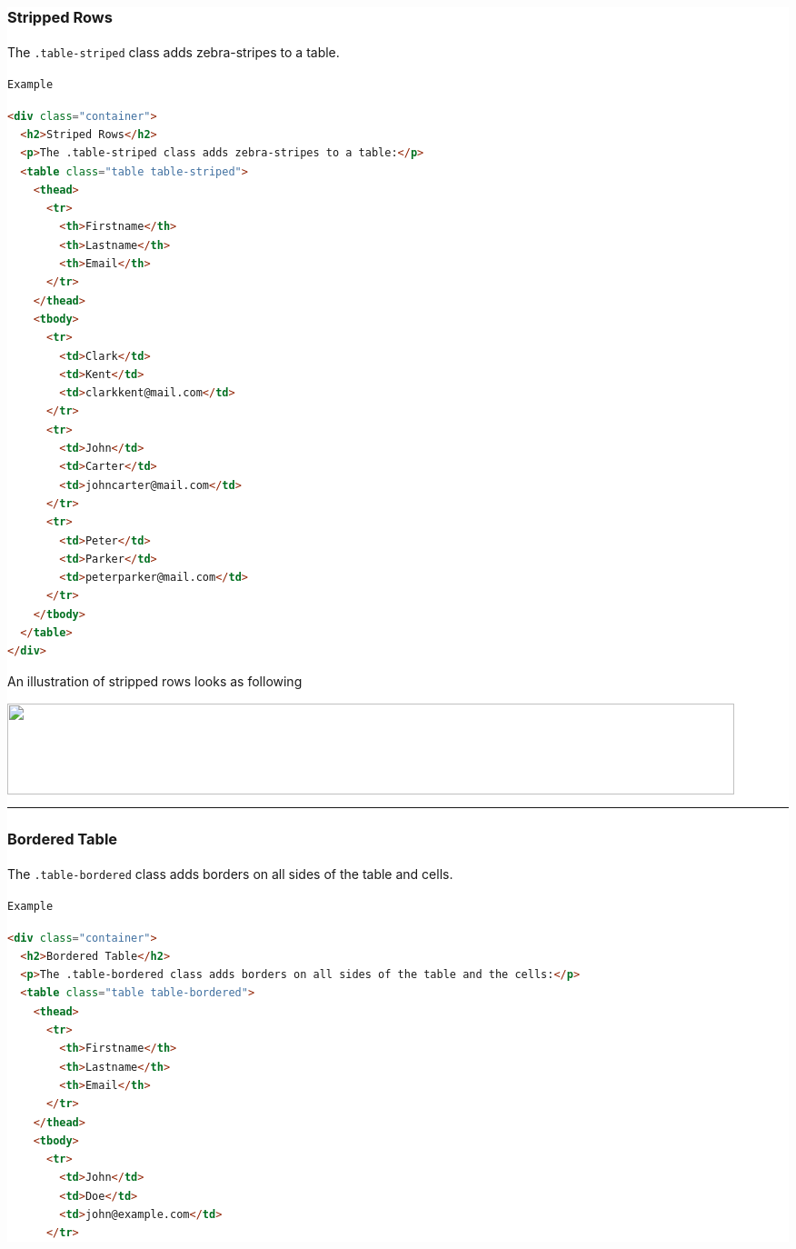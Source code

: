 ### Stripped Rows
The `.table-striped` class adds zebra-stripes to a table.

`Example`
```html
<div class="container">
  <h2>Striped Rows</h2>
  <p>The .table-striped class adds zebra-stripes to a table:</p>            
  <table class="table table-striped">
    <thead>
      <tr>
        <th>Firstname</th>
        <th>Lastname</th>
        <th>Email</th>
      </tr>
    </thead>
    <tbody>
      <tr>
        <td>Clark</td>
        <td>Kent</td>
        <td>clarkkent@mail.com</td>
      </tr>
      <tr>
        <td>John</td>
        <td>Carter</td>
        <td>johncarter@mail.com</td>
      </tr>
      <tr>
        <td>Peter</td>
        <td>Parker</td>
        <td>peterparker@mail.com</td>
      </tr>
    </tbody>
  </table>
</div>
```
An illustration of stripped rows looks as following

<a href="url"><img src="https://www.tutorialrepublic.com/lib/images/bootstrap-4/bootstrap-table-striped.png" align="center" height="100" width="800"></a>

---
### Bordered Table
The `.table-bordered` class adds borders on all sides of the table and cells.

`Example`
```html
<div class="container">
  <h2>Bordered Table</h2>
  <p>The .table-bordered class adds borders on all sides of the table and the cells:</p>            
  <table class="table table-bordered">
    <thead>
      <tr>
        <th>Firstname</th>
        <th>Lastname</th>
        <th>Email</th>
      </tr>
    </thead>
    <tbody>
      <tr>
        <td>John</td>
        <td>Doe</td>
        <td>john@example.com</td>
      </tr>
```